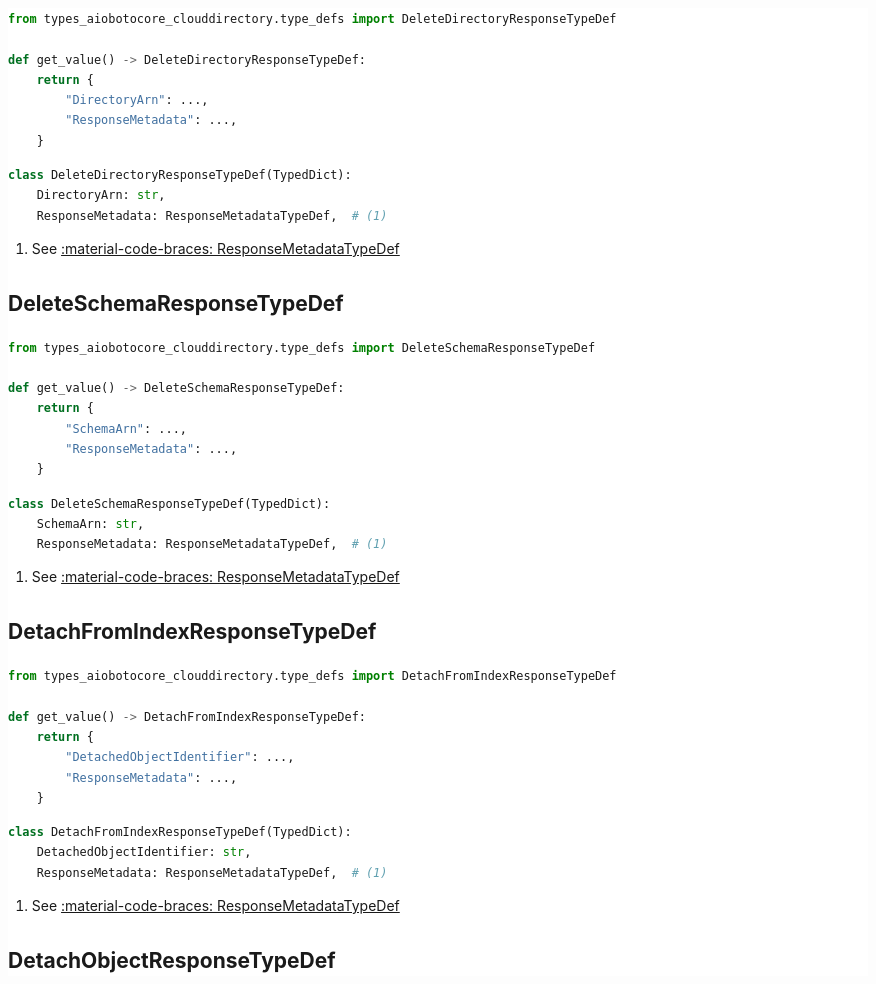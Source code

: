 ```python title="Usage Example"
from types_aiobotocore_clouddirectory.type_defs import DeleteDirectoryResponseTypeDef

def get_value() -> DeleteDirectoryResponseTypeDef:
    return {
        "DirectoryArn": ...,
        "ResponseMetadata": ...,
    }
```

```python title="Definition"
class DeleteDirectoryResponseTypeDef(TypedDict):
    DirectoryArn: str,
    ResponseMetadata: ResponseMetadataTypeDef,  # (1)
```

1. See [:material-code-braces: ResponseMetadataTypeDef](./type_defs.md#responsemetadatatypedef) 
## DeleteSchemaResponseTypeDef

```python title="Usage Example"
from types_aiobotocore_clouddirectory.type_defs import DeleteSchemaResponseTypeDef

def get_value() -> DeleteSchemaResponseTypeDef:
    return {
        "SchemaArn": ...,
        "ResponseMetadata": ...,
    }
```

```python title="Definition"
class DeleteSchemaResponseTypeDef(TypedDict):
    SchemaArn: str,
    ResponseMetadata: ResponseMetadataTypeDef,  # (1)
```

1. See [:material-code-braces: ResponseMetadataTypeDef](./type_defs.md#responsemetadatatypedef) 
## DetachFromIndexResponseTypeDef

```python title="Usage Example"
from types_aiobotocore_clouddirectory.type_defs import DetachFromIndexResponseTypeDef

def get_value() -> DetachFromIndexResponseTypeDef:
    return {
        "DetachedObjectIdentifier": ...,
        "ResponseMetadata": ...,
    }
```

```python title="Definition"
class DetachFromIndexResponseTypeDef(TypedDict):
    DetachedObjectIdentifier: str,
    ResponseMetadata: ResponseMetadataTypeDef,  # (1)
```

1. See [:material-code-braces: ResponseMetadataTypeDef](./type_defs.md#responsemetadatatypedef) 
## DetachObjectResponseTypeDef
